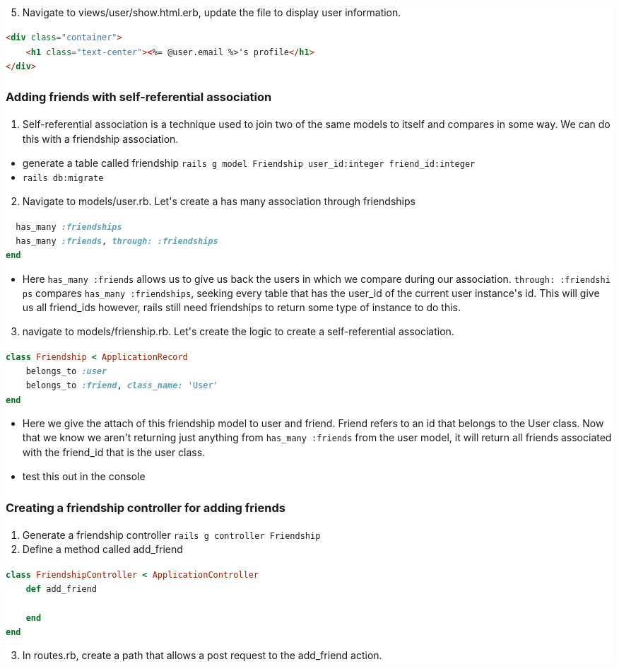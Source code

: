 5. Navigate to views/user/show.html.erb, update the file to display user information. 

```html
<div class="container">
    <h1 class="text-center"><%= @user.email %>'s profile</h1>
</div>
```
### Adding friends with self-referential association
1. Self-referential association is a technique used to join two of the same models to itself and compares in some way. We can do this with a friendship association.

- generate a table called friendship `rails g model Friendship user_id:integer friend_id:integer`
- `rails db:migrate`

2. Navigate to models/user.rb. Let's create a has many association through friendships

```ruby
  has_many :friendships 
  has_many :friends, through: :friendships
end
```
- Here `has_many :friends` allows us to give us back the users in which we compare during our association. `through: :friendships` compares `has_many :friendships`, seeking every table that has the user_id of the current user instance's id. This will give us all friend_ids however, rails still need friendships to return some type of instance to do this.

3. navigate to models/frienship.rb. Let's create the logic to create a self-referential association.

```ruby
class Friendship < ApplicationRecord
    belongs_to :user
    belongs_to :friend, class_name: 'User'
end
```
- Here we give the attach of this friendship model to user and friend. Friend refers to an id that belongs to the User class. Now that we know we aren't returning just anything from `has_many :friends` from the user model, it will return all friends associated with the friend_id that is the user class.

- test this out in the console

### Creating a friendship controller for adding friends
1. Generate a friendship controller 
```rails g controller Friendship```
2. Define a method called add_friend
```ruby
class FriendshipController < ApplicationController
    def add_friend
        
    end
end
```
3. In routes.rb, create a path that allows a post request to the add_friend action.
